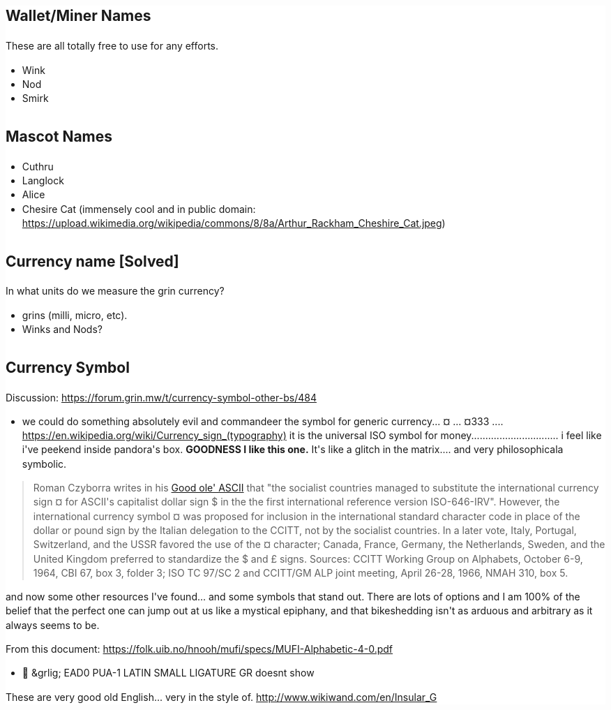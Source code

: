 ## Wallet/Miner Names

These are all totally free to use for any efforts.

* Wink
* Nod
* Smirk

## Mascot Names

* Cuthru
* Langlock
* Alice
* Chesire Cat (immensely cool and in public domain: https://upload.wikimedia.org/wikipedia/commons/8/8a/Arthur_Rackham_Cheshire_Cat.jpeg)

## Currency name [Solved]

In what units do we measure the grin currency?

* grins (milli, micro, etc).
* Winks and Nods?

## Currency Symbol

Discussion: https://forum.grin.mw/t/currency-symbol-other-bs/484

* we could do something absolutely evil and commandeer the symbol for generic currency... ¤ ... ¤333 .... https://en.wikipedia.org/wiki/Currency_sign_(typography) it is the universal ISO symbol for money............................... i feel like i've peekend inside pandora's box. **GOODNESS I like this one.** It's like a glitch in the matrix.... and very philosophicala symbolic.

>Roman Czyborra writes in his [Good ole' ASCII](http://www.unicodecharacter.com/charsets/iso646.html) that "the socialist countries managed to substitute the international currency sign ¤ for ASCII's capitalist dollar sign $ in the the first international reference version ISO-646-IRV". However, the international currency symbol ¤ was proposed for inclusion in the international standard character code in place of the dollar or pound sign by the Italian delegation to the CCITT, not by the socialist countries. In a later vote, Italy, Portugal, Switzerland, and the USSR favored the use of the ¤ character; Canada, France, Germany, the Netherlands, Sweden, and the United Kingdom preferred to standardize the $ and £ signs.
Sources: CCITT Working Group on Alphabets, October 6-9, 1964, CBI 67, box 3, folder 3; ISO TC 97/SC 2 and CCITT/GM ALP joint meeting, April 26-28, 1966, NMAH 310, box 5.

and now some other resources I've found... and some symbols that stand out. There are lots of options and I am 100% of the belief that the perfect one can jump out at us like a mystical epiphany, and that bikeshedding isn't as arduous and arbitrary as it always seems to be.

From this document: https://folk.uib.no/hnooh/mufi/specs/MUFI-Alphabetic-4-0.pdf

*  &grlig; EAD0 PUA-1 LATIN SMALL LIGATURE GR
doesnt show

These are very good old English... very in the style of.
http://www.wikiwand.com/en/Insular_G
